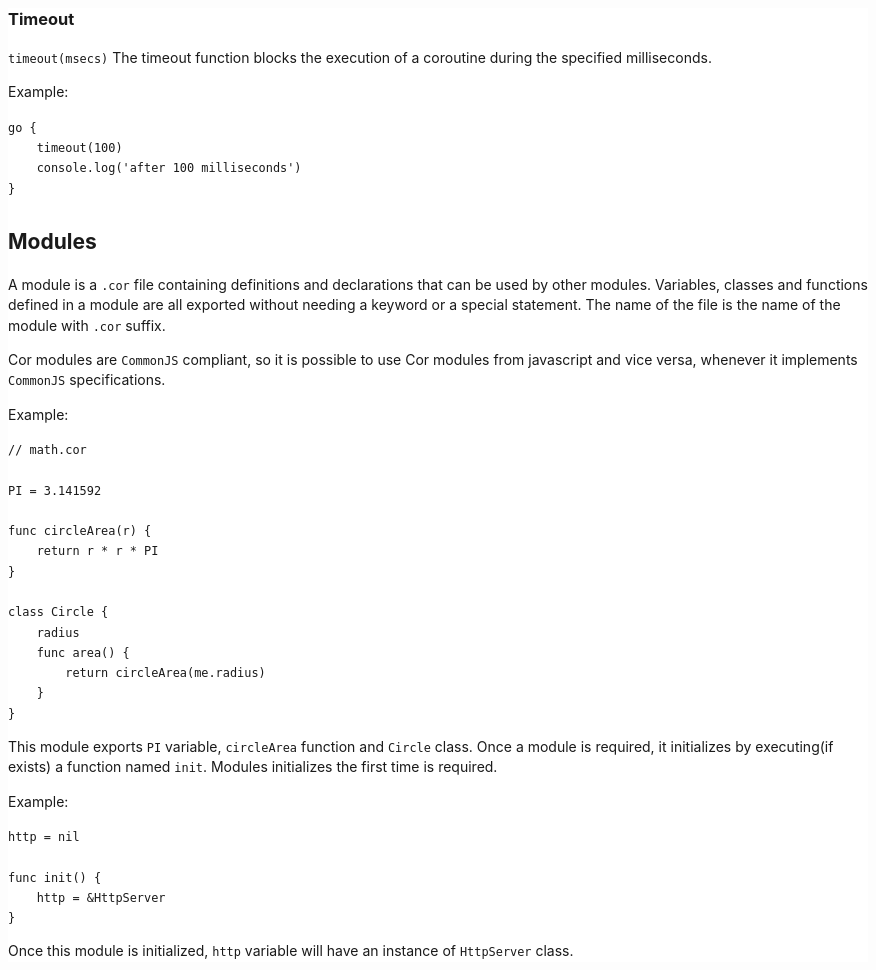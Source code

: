
### Timeout

`timeout(msecs)`
The timeout function blocks the execution of a coroutine during the specified milliseconds.

Example:
```
go {
    timeout(100)
    console.log('after 100 milliseconds')
}
```



## Modules

A module is a `.cor` file containing definitions and declarations that can be used by other modules. Variables, classes and functions defined in a module are all exported without needing a keyword or a special statement. The name of the file is the name of the module with `.cor` suffix.

Cor modules are `CommonJS` compliant, so it is possible to use Cor modules from javascript and vice versa, whenever it implements `CommonJS` specifications.

Example:
```
// math.cor

PI = 3.141592

func circleArea(r) {
    return r * r * PI
}

class Circle {
    radius
    func area() {
        return circleArea(me.radius)
    }
}
```
This module exports `PI` variable, `circleArea` function and `Circle` class. Once a module is required, it initializes by executing(if exists) a function named `init`. Modules initializes the first time is required.

Example:
```
http = nil

func init() {
    http = &HttpServer
}

```
Once this module is initialized, `http` variable will have an instance of `HttpServer` class.
